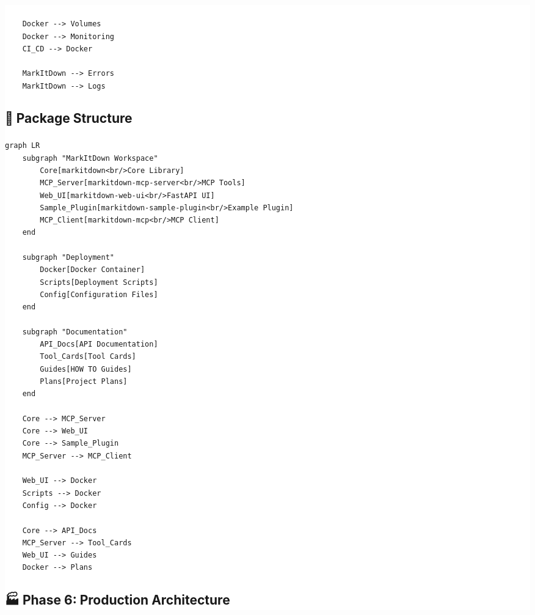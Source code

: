 ```mermaid
    
    Docker --> Volumes
    Docker --> Monitoring
    CI_CD --> Docker
    
    MarkItDown --> Errors
    MarkItDown --> Logs
```

## 🔧 Package Structure

```mermaid
graph LR
    subgraph "MarkItDown Workspace"
        Core[markitdown<br/>Core Library]
        MCP_Server[markitdown-mcp-server<br/>MCP Tools]
        Web_UI[markitdown-web-ui<br/>FastAPI UI]
        Sample_Plugin[markitdown-sample-plugin<br/>Example Plugin]
        MCP_Client[markitdown-mcp<br/>MCP Client]
    end
    
    subgraph "Deployment"
        Docker[Docker Container]
        Scripts[Deployment Scripts]
        Config[Configuration Files]
    end
    
    subgraph "Documentation"
        API_Docs[API Documentation]
        Tool_Cards[Tool Cards]
        Guides[HOW TO Guides]
        Plans[Project Plans]
    end
    
    Core --> MCP_Server
    Core --> Web_UI
    Core --> Sample_Plugin
    MCP_Server --> MCP_Client
    
    Web_UI --> Docker
    Scripts --> Docker
    Config --> Docker
    
    Core --> API_Docs
    MCP_Server --> Tool_Cards
    Web_UI --> Guides
    Docker --> Plans
```

## 🏭 Phase 6: Production Architecture
